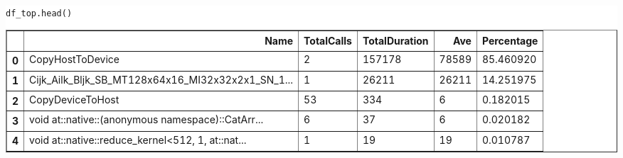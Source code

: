 ```python
df_top.head()
```

<div>
<table border="1" class="dataframe">
  <thead>
    <tr style="text-align: right;">
      <th></th>
      <th>Name</th>
      <th>TotalCalls</th>
      <th>TotalDuration</th>
      <th>Ave</th>
      <th>Percentage</th>
    </tr>
  </thead>
  <tbody>
    <tr>
      <th>0</th>
      <td>CopyHostToDevice</td>
      <td>2</td>
      <td>157178</td>
      <td>78589</td>
      <td>85.460920</td>
    </tr>
    <tr>
      <th>1</th>
      <td>Cijk_Ailk_Bljk_SB_MT128x64x16_MI32x32x2x1_SN_1...</td>
      <td>1</td>
      <td>26211</td>
      <td>26211</td>
      <td>14.251975</td>
    </tr>
    <tr>
      <th>2</th>
      <td>CopyDeviceToHost</td>
      <td>53</td>
      <td>334</td>
      <td>6</td>
      <td>0.182015</td>
    </tr>
    <tr>
      <th>3</th>
      <td>void at::native::(anonymous namespace)::CatArr...</td>
      <td>6</td>
      <td>37</td>
      <td>6</td>
      <td>0.020182</td>
    </tr>
    <tr>
      <th>4</th>
      <td>void at::native::reduce_kernel&lt;512, 1, at::nat...</td>
      <td>1</td>
      <td>19</td>
      <td>19</td>
      <td>0.010787</td>
    </tr>
  </tbody>
</table>
</div>
